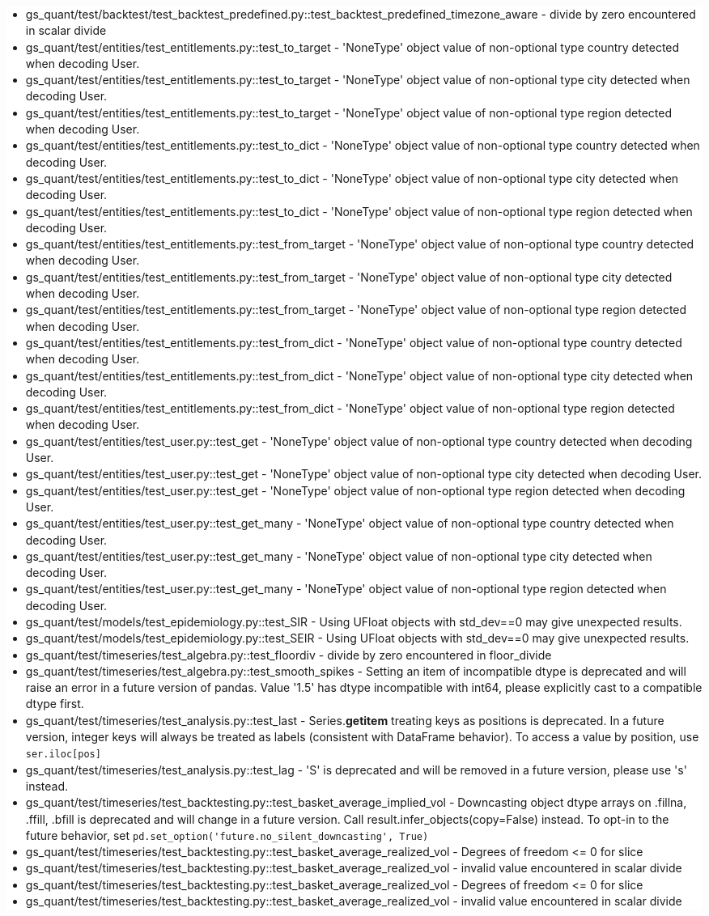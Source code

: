 - gs_quant/test/backtest/test_backtest_predefined.py::test_backtest_predefined_timezone_aware - divide by zero encountered in scalar divide
- gs_quant/test/entities/test_entitlements.py::test_to_target - 'NoneType' object value of non-optional type country detected when decoding User.
- gs_quant/test/entities/test_entitlements.py::test_to_target - 'NoneType' object value of non-optional type city detected when decoding User.
- gs_quant/test/entities/test_entitlements.py::test_to_target - 'NoneType' object value of non-optional type region detected when decoding User.
- gs_quant/test/entities/test_entitlements.py::test_to_dict - 'NoneType' object value of non-optional type country detected when decoding User.
- gs_quant/test/entities/test_entitlements.py::test_to_dict - 'NoneType' object value of non-optional type city detected when decoding User.
- gs_quant/test/entities/test_entitlements.py::test_to_dict - 'NoneType' object value of non-optional type region detected when decoding User.
- gs_quant/test/entities/test_entitlements.py::test_from_target - 'NoneType' object value of non-optional type country detected when decoding User.
- gs_quant/test/entities/test_entitlements.py::test_from_target - 'NoneType' object value of non-optional type city detected when decoding User.
- gs_quant/test/entities/test_entitlements.py::test_from_target - 'NoneType' object value of non-optional type region detected when decoding User.
- gs_quant/test/entities/test_entitlements.py::test_from_dict - 'NoneType' object value of non-optional type country detected when decoding User.
- gs_quant/test/entities/test_entitlements.py::test_from_dict - 'NoneType' object value of non-optional type city detected when decoding User.
- gs_quant/test/entities/test_entitlements.py::test_from_dict - 'NoneType' object value of non-optional type region detected when decoding User.
- gs_quant/test/entities/test_user.py::test_get - 'NoneType' object value of non-optional type country detected when decoding User.
- gs_quant/test/entities/test_user.py::test_get - 'NoneType' object value of non-optional type city detected when decoding User.
- gs_quant/test/entities/test_user.py::test_get - 'NoneType' object value of non-optional type region detected when decoding User.
- gs_quant/test/entities/test_user.py::test_get_many - 'NoneType' object value of non-optional type country detected when decoding User.
- gs_quant/test/entities/test_user.py::test_get_many - 'NoneType' object value of non-optional type city detected when decoding User.
- gs_quant/test/entities/test_user.py::test_get_many - 'NoneType' object value of non-optional type region detected when decoding User.
- gs_quant/test/models/test_epidemiology.py::test_SIR - Using UFloat objects with std_dev==0 may give unexpected results.
- gs_quant/test/models/test_epidemiology.py::test_SEIR - Using UFloat objects with std_dev==0 may give unexpected results.
- gs_quant/test/timeseries/test_algebra.py::test_floordiv - divide by zero encountered in floor_divide
- gs_quant/test/timeseries/test_algebra.py::test_smooth_spikes - Setting an item of incompatible dtype is deprecated and will raise an error in a future version of pandas. Value '1.5' has dtype incompatible with int64, please explicitly cast to a compatible dtype first.
- gs_quant/test/timeseries/test_analysis.py::test_last - Series.__getitem__ treating keys as positions is deprecated. In a future version, integer keys will always be treated as labels (consistent with DataFrame behavior). To access a value by position, use `ser.iloc[pos]`
- gs_quant/test/timeseries/test_analysis.py::test_lag - 'S' is deprecated and will be removed in a future version, please use 's' instead.
- gs_quant/test/timeseries/test_backtesting.py::test_basket_average_implied_vol - Downcasting object dtype arrays on .fillna, .ffill, .bfill is deprecated and will change in a future version. Call result.infer_objects(copy=False) instead. To opt-in to the future behavior, set `pd.set_option('future.no_silent_downcasting', True)`
- gs_quant/test/timeseries/test_backtesting.py::test_basket_average_realized_vol - Degrees of freedom <= 0 for slice
- gs_quant/test/timeseries/test_backtesting.py::test_basket_average_realized_vol - invalid value encountered in scalar divide
- gs_quant/test/timeseries/test_backtesting.py::test_basket_average_realized_vol - Degrees of freedom <= 0 for slice
- gs_quant/test/timeseries/test_backtesting.py::test_basket_average_realized_vol - invalid value encountered in scalar divide